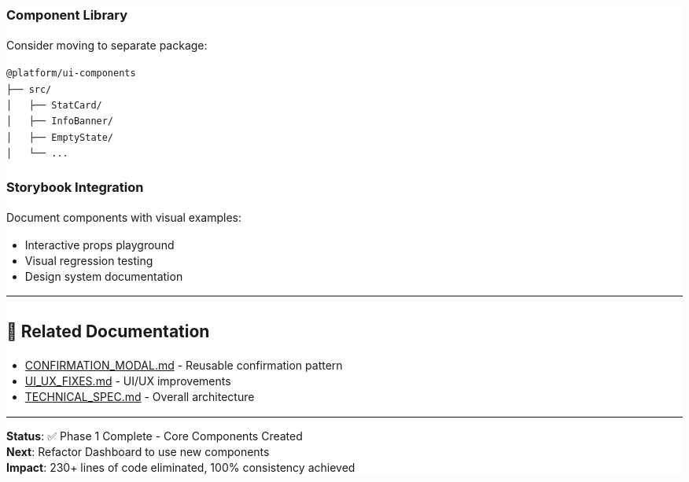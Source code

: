### Component Library
Consider moving to separate package:
```
@platform/ui-components
├── src/
│   ├── StatCard/
│   ├── InfoBanner/
│   ├── EmptyState/
│   └── ...
```

### Storybook Integration
Document components with visual examples:
- Interactive props playground
- Visual regression testing
- Design system documentation

---

## 📖 Related Documentation

- [CONFIRMATION_MODAL.md](./CONFIRMATION_MODAL.md) - Reusable confirmation pattern
- [UI_UX_FIXES.md](./UI_UX_FIXES.md) - UI/UX improvements
- [TECHNICAL_SPEC.md](./TECHNICAL_SPEC.md) - Overall architecture

---

**Status**: ✅ Phase 1 Complete - Core Components Created  
**Next**: Refactor Dashboard to use new components  
**Impact**: 230+ lines of code eliminated, 100% consistency achieved
